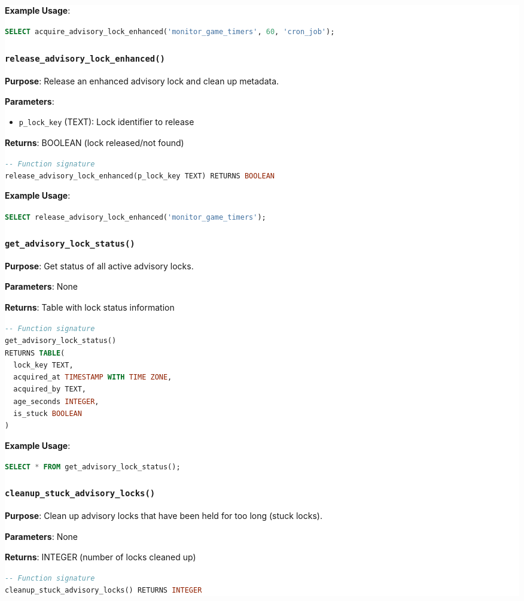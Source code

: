 **Example Usage**:
```sql
SELECT acquire_advisory_lock_enhanced('monitor_game_timers', 60, 'cron_job');
```

### `release_advisory_lock_enhanced()`

**Purpose**: Release an enhanced advisory lock and clean up metadata.

**Parameters**:
- `p_lock_key` (TEXT): Lock identifier to release

**Returns**: BOOLEAN (lock released/not found)

```sql
-- Function signature
release_advisory_lock_enhanced(p_lock_key TEXT) RETURNS BOOLEAN
```

**Example Usage**:
```sql
SELECT release_advisory_lock_enhanced('monitor_game_timers');
```

### `get_advisory_lock_status()`

**Purpose**: Get status of all active advisory locks.

**Parameters**: None

**Returns**: Table with lock status information

```sql
-- Function signature
get_advisory_lock_status()
RETURNS TABLE(
  lock_key TEXT,
  acquired_at TIMESTAMP WITH TIME ZONE,
  acquired_by TEXT,
  age_seconds INTEGER,
  is_stuck BOOLEAN
)
```

**Example Usage**:
```sql
SELECT * FROM get_advisory_lock_status();
```

### `cleanup_stuck_advisory_locks()`

**Purpose**: Clean up advisory locks that have been held for too long (stuck locks).

**Parameters**: None

**Returns**: INTEGER (number of locks cleaned up)

```sql
-- Function signature
cleanup_stuck_advisory_locks() RETURNS INTEGER
```
